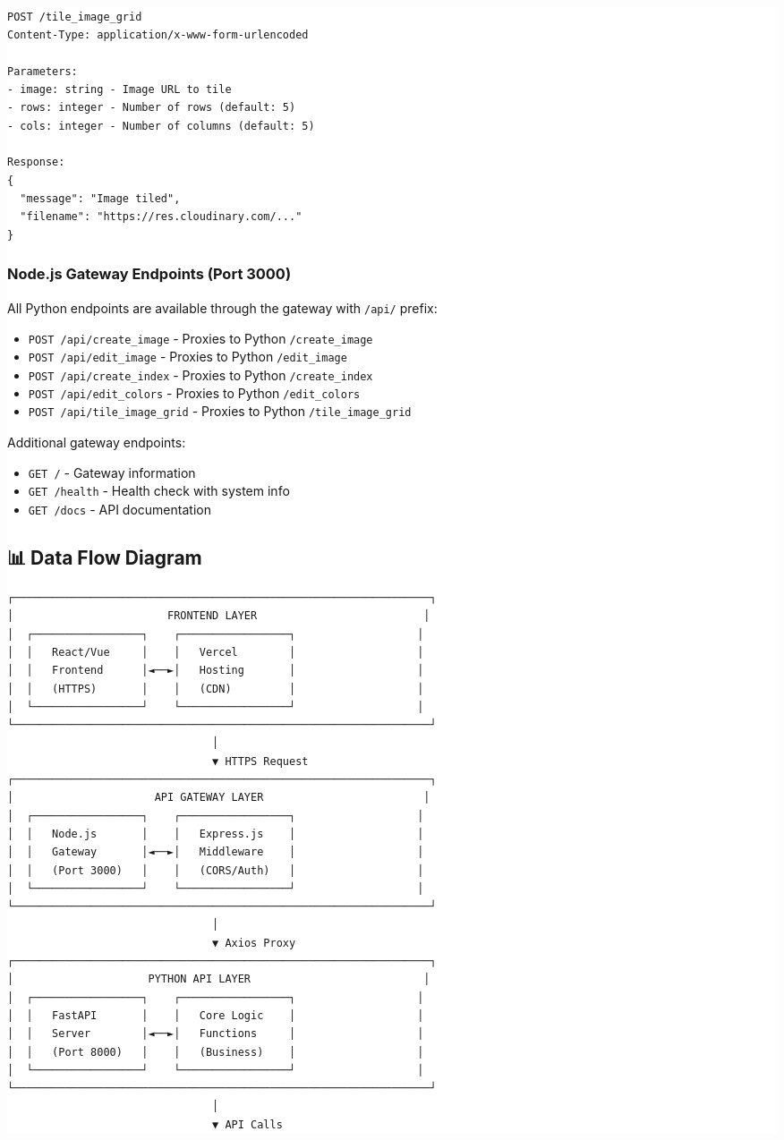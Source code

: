 ```http
POST /tile_image_grid
Content-Type: application/x-www-form-urlencoded

Parameters:
- image: string - Image URL to tile
- rows: integer - Number of rows (default: 5)
- cols: integer - Number of columns (default: 5)

Response:
{
  "message": "Image tiled",
  "filename": "https://res.cloudinary.com/..."
}
```

### Node.js Gateway Endpoints (Port 3000)

All Python endpoints are available through the gateway with `/api/` prefix:

- `POST /api/create_image` - Proxies to Python `/create_image`
- `POST /api/edit_image` - Proxies to Python `/edit_image`
- `POST /api/create_index` - Proxies to Python `/create_index`
- `POST /api/edit_colors` - Proxies to Python `/edit_colors`
- `POST /api/tile_image_grid` - Proxies to Python `/tile_image_grid`

Additional gateway endpoints:

- `GET /` - Gateway information
- `GET /health` - Health check with system info
- `GET /docs` - API documentation

## 📊 Data Flow Diagram

```
┌─────────────────────────────────────────────────────────────────┐
│                        FRONTEND LAYER                          │
│  ┌─────────────────┐    ┌─────────────────┐                   │
│  │   React/Vue     │    │   Vercel        │                   │
│  │   Frontend      │◄──►│   Hosting       │                   │
│  │   (HTTPS)       │    │   (CDN)         │                   │
│  └─────────────────┘    └─────────────────┘                   │
└─────────────────────────────────────────────────────────────────┘
                                │
                                ▼ HTTPS Request
┌─────────────────────────────────────────────────────────────────┐
│                      API GATEWAY LAYER                         │
│  ┌─────────────────┐    ┌─────────────────┐                   │
│  │   Node.js       │    │   Express.js    │                   │
│  │   Gateway       │◄──►│   Middleware    │                   │
│  │   (Port 3000)   │    │   (CORS/Auth)   │                   │
│  └─────────────────┘    └─────────────────┘                   │
└─────────────────────────────────────────────────────────────────┘
                                │
                                ▼ Axios Proxy
┌─────────────────────────────────────────────────────────────────┐
│                     PYTHON API LAYER                           │
│  ┌─────────────────┐    ┌─────────────────┐                   │
│  │   FastAPI       │    │   Core Logic    │                   │
│  │   Server        │◄──►│   Functions     │                   │
│  │   (Port 8000)   │    │   (Business)    │                   │
│  └─────────────────┘    └─────────────────┘                   │
└─────────────────────────────────────────────────────────────────┘
                                │
                                ▼ API Calls
```